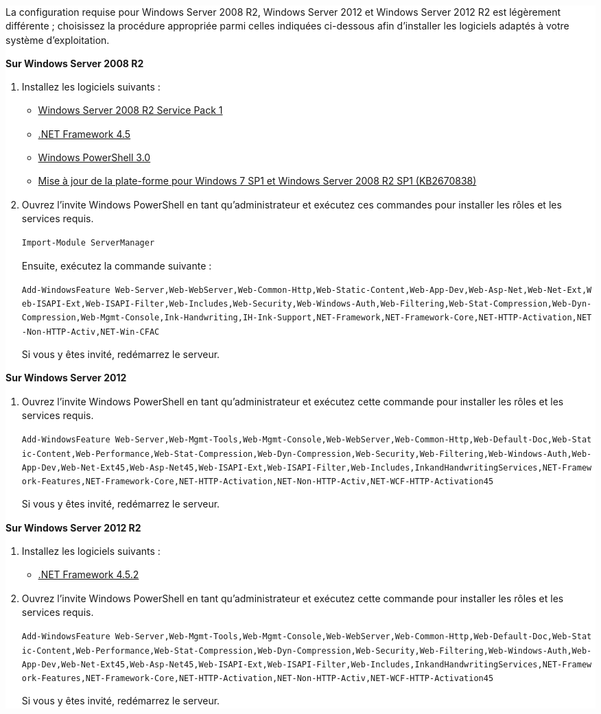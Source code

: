 La configuration requise pour Windows Server 2008 R2, Windows Server 2012 et Windows Server 2012 R2 est légèrement différente ; choisissez la procédure appropriée parmi celles indiquées ci-dessous afin d’installer les logiciels adaptés à votre système d’exploitation.

**Sur Windows Server 2008 R2**

1.  Installez les logiciels suivants :
    
      - [Windows Server 2008 R2 Service Pack 1](http://go.microsoft.com/fwlink/p/?linkid=252370)
    
      - [.NET Framework 4.5](https://go.microsoft.com/fwlink/p/?linkid=256560)
    
      - [Windows PowerShell 3.0](https://go.microsoft.com/fwlink/p/?linkid=244693)
    
      - [Mise à jour de la plate-forme pour Windows 7 SP1 et Windows Server 2008 R2 SP1 (KB2670838)](https://go.microsoft.com/fwlink/p/?linkid=293629)

2.  Ouvrez l’invite Windows PowerShell en tant qu’administrateur et exécutez ces commandes pour installer les rôles et les services requis.
    
        Import-Module ServerManager
    
    Ensuite, exécutez la commande suivante :
    
        Add-WindowsFeature Web-Server,Web-WebServer,Web-Common-Http,Web-Static-Content,Web-App-Dev,Web-Asp-Net,Web-Net-Ext,Web-ISAPI-Ext,Web-ISAPI-Filter,Web-Includes,Web-Security,Web-Windows-Auth,Web-Filtering,Web-Stat-Compression,Web-Dyn-Compression,Web-Mgmt-Console,Ink-Handwriting,IH-Ink-Support,NET-Framework,NET-Framework-Core,NET-HTTP-Activation,NET-Non-HTTP-Activ,NET-Win-CFAC
    
    Si vous y êtes invité, redémarrez le serveur.

**Sur Windows Server 2012**

1.  Ouvrez l’invite Windows PowerShell en tant qu’administrateur et exécutez cette commande pour installer les rôles et les services requis.
    
        Add-WindowsFeature Web-Server,Web-Mgmt-Tools,Web-Mgmt-Console,Web-WebServer,Web-Common-Http,Web-Default-Doc,Web-Static-Content,Web-Performance,Web-Stat-Compression,Web-Dyn-Compression,Web-Security,Web-Filtering,Web-Windows-Auth,Web-App-Dev,Web-Net-Ext45,Web-Asp-Net45,Web-ISAPI-Ext,Web-ISAPI-Filter,Web-Includes,InkandHandwritingServices,NET-Framework-Features,NET-Framework-Core,NET-HTTP-Activation,NET-Non-HTTP-Activ,NET-WCF-HTTP-Activation45
    
    Si vous y êtes invité, redémarrez le serveur.

**Sur Windows Server 2012 R2**

1.  Installez les logiciels suivants :
    
      - [.NET Framework 4.5.2](https://go.microsoft.com/fwlink/p/?linkid=510096)

2.  Ouvrez l’invite Windows PowerShell en tant qu’administrateur et exécutez cette commande pour installer les rôles et les services requis.
    
        Add-WindowsFeature Web-Server,Web-Mgmt-Tools,Web-Mgmt-Console,Web-WebServer,Web-Common-Http,Web-Default-Doc,Web-Static-Content,Web-Performance,Web-Stat-Compression,Web-Dyn-Compression,Web-Security,Web-Filtering,Web-Windows-Auth,Web-App-Dev,Web-Net-Ext45,Web-Asp-Net45,Web-ISAPI-Ext,Web-ISAPI-Filter,Web-Includes,InkandHandwritingServices,NET-Framework-Features,NET-Framework-Core,NET-HTTP-Activation,NET-Non-HTTP-Activ,NET-WCF-HTTP-Activation45
    
    Si vous y êtes invité, redémarrez le serveur.
